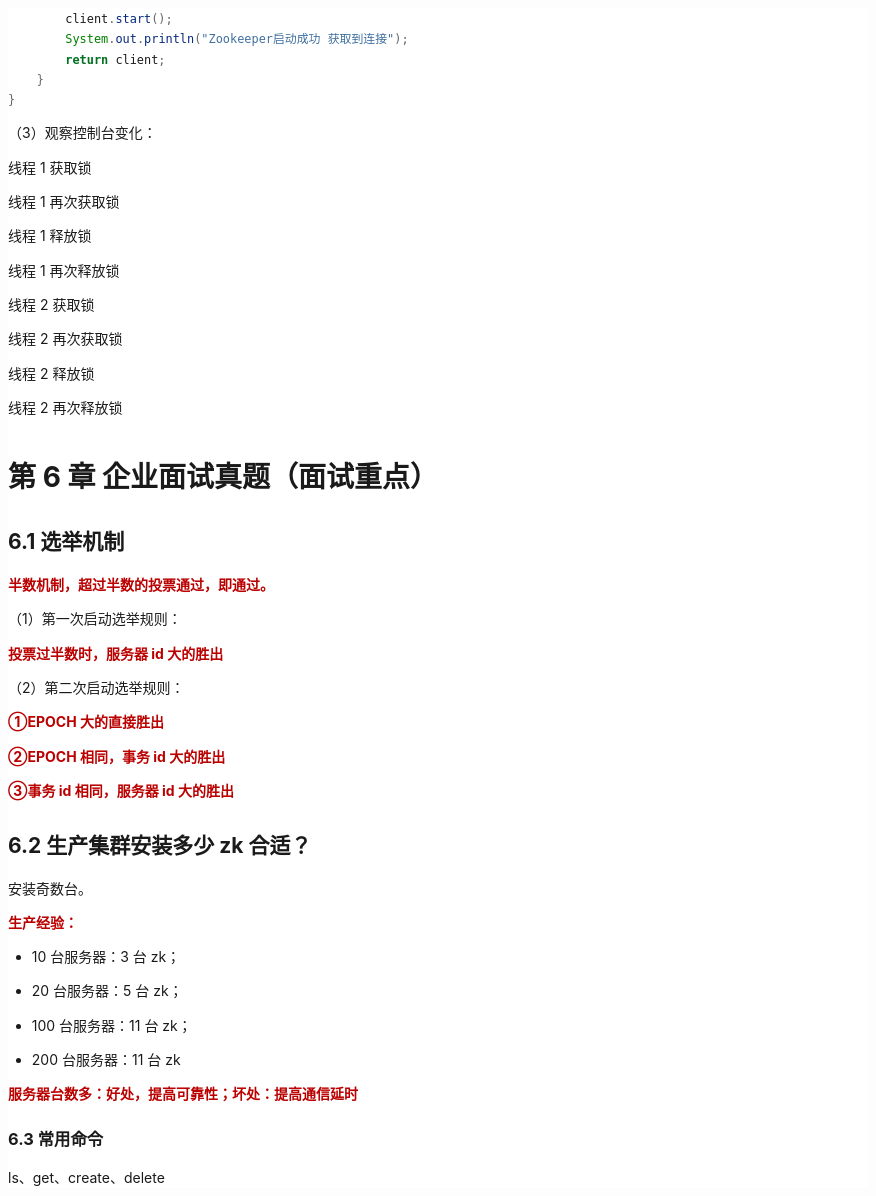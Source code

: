 ```java
        client.start();
        System.out.println("Zookeeper启动成功 获取到连接");
        return client;
    }
}

```

（3）观察控制台变化：

线程 1 获取锁

线程 1 再次获取锁

线程 1 释放锁

线程 1 再次释放锁

线程 2 获取锁

线程 2 再次获取锁

线程 2 释放锁

线程 2 再次释放锁

# **第** **6** **章 企业面试真题（面试重点）**

## **6.1** **选举机制**

**<font color="bb000">半数机制，超过半数的投票通过，即通过。</font>**

（1）第一次启动选举规则：

**<font color="bb000">投票过半数时，服务器 id 大的胜出</font>**

（2）第二次启动选举规则：

**<font color="bb000">①EPOCH 大的直接胜出</font>**

**<font color="bb000">②EPOCH 相同，事务 id 大的胜出</font>**

**<font color="bb000">③事务 id 相同，服务器 id 大的胜出</font>**

## 6.2 生产集群安装多少 **zk** 合适？

安装奇数台。

**<font color="bb000">生产经验：</font>**

- 10 台服务器：3 台 zk；

- 20 台服务器：5 台 zk；

- 100 台服务器：11 台 zk；

- 200 台服务器：11 台 zk

**<font color="bb000">服务器台数多：好处，提高可靠性；坏处：提高通信延时</font>**

### **6.3 常用命令**

ls、get、create、delete
